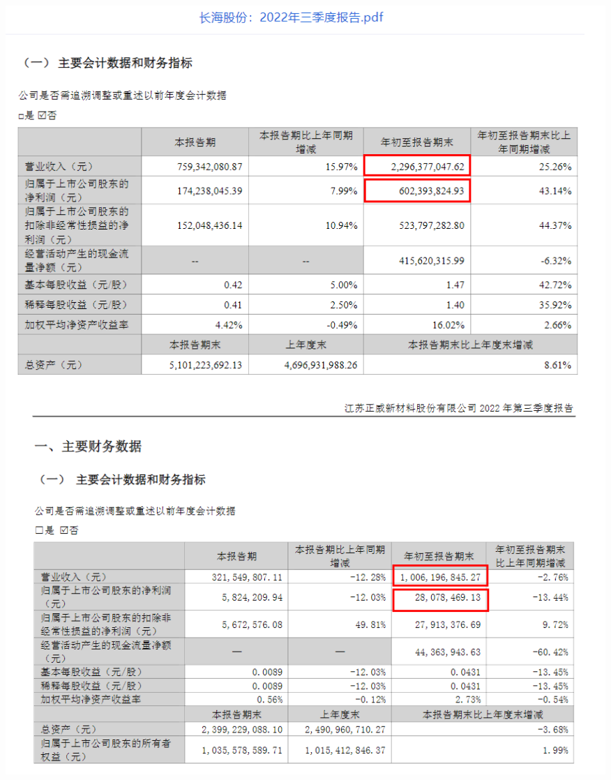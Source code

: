 
![](/images/btnews/0501_0600/0518/0b083770-4922-4957-bda7-1e631550cf21.png)


![](/images/btnews/0501_0600/0518/08c38731-f976-4f49-a433-10df0ea9b713.png)
